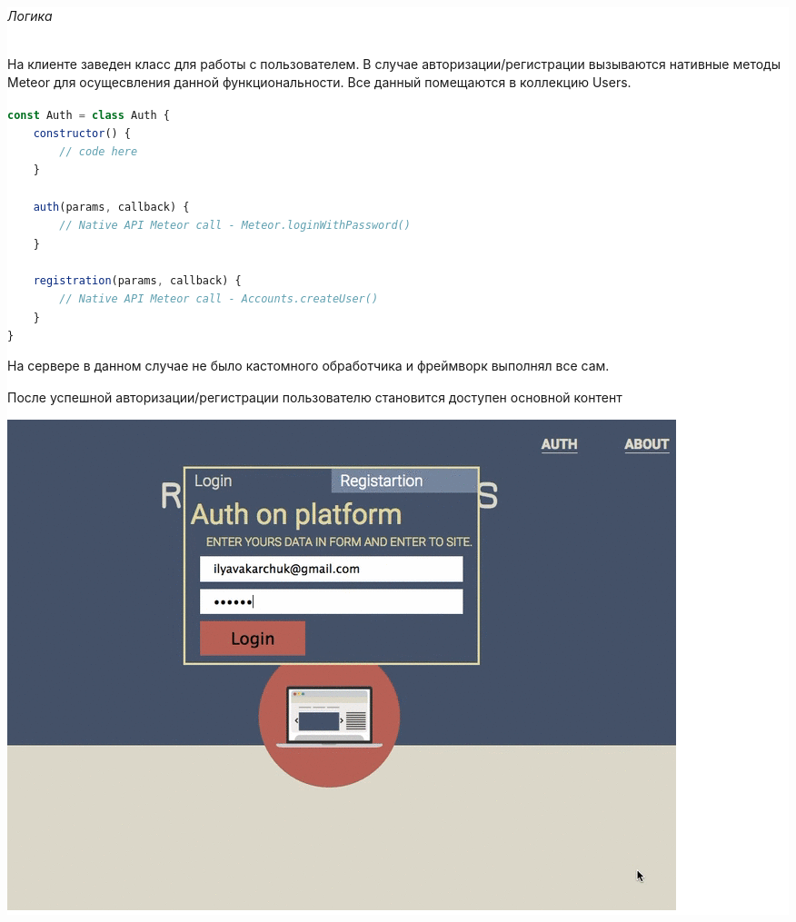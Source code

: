 ###### Логика

На клиенте заведен класс для работы с пользователем. В случае авторизации/регистрации вызываются нативные методы Meteor для осущесвления данной функциональности. Все данный помещаются в коллекцию Users.

```javascript
const Auth = class Auth {
    constructor() {
        // code here
    }

    auth(params, callback) {
        // Native API Meteor call - Meteor.loginWithPassword()
    }

    registration(params, callback) {
        // Native API Meteor call - Accounts.createUser()
    }
}
```

На сервере в данном случае не было кастомного обработчика и фреймворк выполнял все сам.

После успешной авторизации/регистрации пользователю становится доступен основной контент

![Auth](/readme/05-auth.gif)
